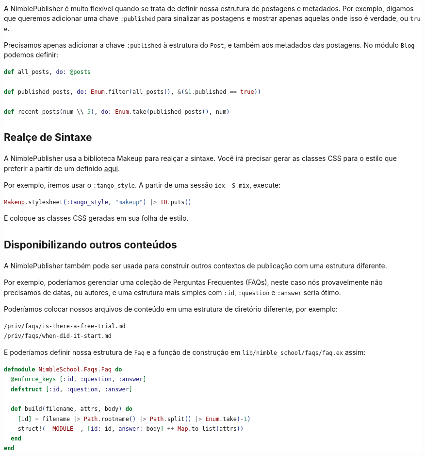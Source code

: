 A NimblePublisher é muito flexível quando se trata de definir nossa estrutura de postagens e metadados. Por exemplo, digamos que queremos adicionar uma chave `:published` para sinalizar as postagens e mostrar apenas aquelas onde isso é verdade, ou `true`.

Precisamos apenas adicionar a chave `:published` à estrutura do `Post`, e também aos metadados das postagens. No módulo `Blog` podemos definir:

```elixir
def all_posts, do: @posts

def published_posts, do: Enum.filter(all_posts(), &(&1.published == true))

def recent_posts(num \\ 5), do: Enum.take(published_posts(), num)
```

## Realçe de Sintaxe

A NimblePublisher usa a biblioteca Makeup para realçar a sintaxe. Você irá precisar gerar as classes CSS para o estilo que preferir a partir de um definido [aqui](https://hexdocs.pm/makeup/Makeup.Styles.HTML.StyleMap.html).

Por exemplo, iremos usar o `:tango_style`. A partir de uma sessão `iex -S mix`, execute:

```elixir
Makeup.stylesheet(:tango_style, "makeup") |> IO.puts()
```

E coloque as classes CSS geradas em sua folha de estilo.

## Disponibilizando outros conteúdos

A NimblePublisher também pode ser usada para construir outros contextos de publicação com uma estrutura diferente.

Por exemplo, poderíamos gerenciar uma coleção de Perguntas Frequentes (FAQs), neste caso nós provavelmente não precisamos de datas, ou autores, e uma estrutura mais simples com `:id`, `:question` e `:answer` seria ótimo.

Poderíamos colocar nossos arquivos de conteúdo em uma estrutura de diretório diferente, por exemplo:

```
/priv/faqs/is-there-a-free-trial.md
/priv/faqs/when-did-it-start.md
```

E poderíamos definir nossa estrutura de `Faq` e a função de construção em `lib/nimble_school/faqs/faq.ex` assim:

```elixir
defmodule NimbleSchool.Faqs.Faq do
  @enforce_keys [:id, :question, :answer]
  defstruct [:id, :question, :answer]

  def build(filename, attrs, body) do
    [id] = filename |> Path.rootname() |> Path.split() |> Enum.take(-1)
    struct!(__MODULE__, [id: id, answer: body] ++ Map.to_list(attrs))
  end
end
```
